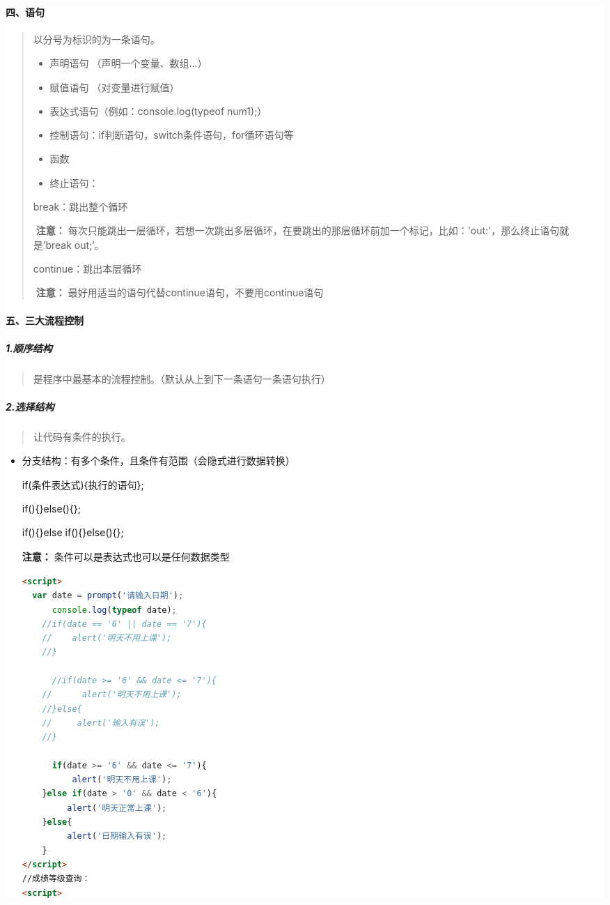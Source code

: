#### 四、语句

>以分号为标识的为一条语句。
>
>* 声明语句 （声明一个变量、数组...）
>
>* 赋值语句 （对变量进行赋值）
>
>* 表达式语句（例如：console.log(typeof num1);）
>
>* 控制语句：if判断语句，switch条件语句，for循环语句等
>
>* 函数
>
>* 终止语句：
>
>  break：跳出整个循环   
>
>  ​     **注意：** 每次只能跳出一层循环，若想一次跳出多层循环，在要跳出的那层循环前加一个标记，比如：'out:'，那么终止语句就是’break out;‘。
>
>  continue：跳出本层循环
>
>  ​    **注意：** 最好用适当的语句代替continue语句，不要用continue语句

#### 五、三大流程控制

##### 1.顺序结构

> 是程序中最基本的流程控制。（默认从上到下一条语句一条语句执行）

##### 2.选择结构

> 让代码有条件的执行。

* 分支结构：有多个条件，且条件有范围（会隐式进行数据转换）

  if(条件表达式){执行的语句};

  if(){}else(){};

  if(){}else if(){}else(){};

  **注意：** 条件可以是表达式也可以是任何数据类型

  ~~~html
  <script>
  	var date = prompt('请输入日期');
    	console.log(typeof date);
      //if(date == '6' || date == '7'){
      //    alert('明天不用上课');
      //}
    
    	//if(date >= '6' && date <= '7'){
      //      alert('明天不用上课');
      //}else{
      //     alert('输入有误');
      //}
    
    	if(date >= '6' && date <= '7'){
            alert('明天不用上课');
      }else if(date > '0' && date < '6'){
           alert('明天正常上课');
      }else{
           alert('日期输入有误');
      }
  </script>
  //成绩等级查询：
  <script>
  ~~~